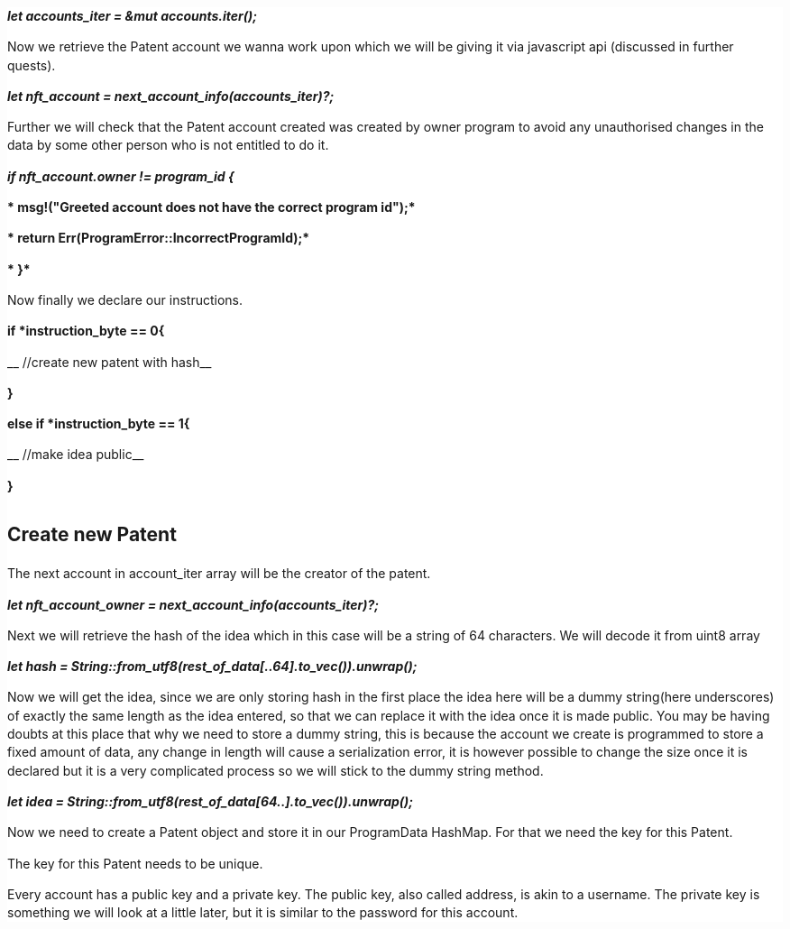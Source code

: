 __*let accounts_iter = &mut accounts.iter();*__

Now we retrieve the Patent account we wanna work upon which we will be giving it via javascript api (discussed in further quests).

__*let nft_account = next_account_info(accounts_iter)?;*__

Further we will check that the Patent account created was created by owner program to avoid any unauthorised changes in the data by some other person who is not entitled to do it.

__*if nft_account.owner != program_id {*__

__*        msg!("Greeted account does not have the correct program id");*__

__*        return Err(ProgramError::IncorrectProgramId);*__

__*    }*__

Now finally we declare our instructions.

__if  \*instruction_byte == 0{__

__	//create new patent with hash__

__}__

__else if  \*instruction_byte == 1{__

__	//make idea public__

__}__
## Create new Patent
The next account in account_iter array will be the creator of the patent.

__*let nft_account_owner = next_account_info(accounts_iter)?;*__

Next we will retrieve the hash of the idea which in this case will be a string of 64 characters. We will decode it from uint8 array

__*let hash = String::from_utf8(rest_of_data\[..64\].to_vec()).unwrap();*__

Now we will get the idea, since we are only storing hash in the first place the idea here will be a dummy string(here underscores) of exactly the same length as the idea entered, so that we can replace it with the idea once it is made public. You may be having doubts at this place that why we need to store a dummy string, this is because the account we create is programmed to store a fixed amount of data, any change in length will cause a serialization error, it is however possible to change the size once it is declared but it is a very complicated process so we will stick to the dummy string method.

__*let idea = String::from_utf8(rest_of_data\[64..\].to_vec()).unwrap();*__

Now we need to create a Patent object and store it in our ProgramData HashMap. For that we need the key for this Patent.

The key for this Patent needs to be unique.

Every account has a public key and a private key. The public key, also called address, is akin to a username. The private key is something we will look at a little later, but it is similar to the password for this account.
